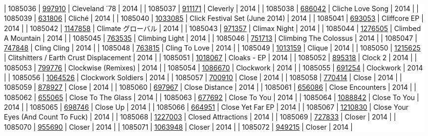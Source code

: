 | 1085036 | [997910](https://www.discogs.com/master/997910) | Cleveland ´78 | 2014 |
| 1085037 | [911171](https://www.discogs.com/master/911171) | Cleverly | 2014 |
| 1085038 | [686042](https://www.discogs.com/master/686042) | Cliche Love Song | 2014 |
| 1085039 | [631806](https://www.discogs.com/master/631806) | Cliché | 2014 |
| 1085040 | [1033085](https://www.discogs.com/master/1033085) | Click Festival Set (June 2014) | 2014 |
| 1085041 | [693053](https://www.discogs.com/master/693053) | Cliffcore EP | 2014 |
| 1085042 | [1147858](https://www.discogs.com/master/1147858) | Climate グローバル | 2014 |
| 1085043 | [971357](https://www.discogs.com/master/971357) | Climax Night | 2014 |
| 1085044 | [1276505](https://www.discogs.com/master/1276505) | Climbed A Mountain | 2014 |
| 1085045 | [763535](https://www.discogs.com/master/763535) | Climbing Light | 2014 |
| 1085046 | [751713](https://www.discogs.com/master/751713) | Climbing The Colossus | 2014 |
| 1085047 | [747848](https://www.discogs.com/master/747848) | Cling Cling | 2014 |
| 1085048 | [763815](https://www.discogs.com/master/763815) | Cling To Love | 2014 |
| 1085049 | [1013159](https://www.discogs.com/master/1013159) | Clique | 2014 |
| 1085050 | [1215625](https://www.discogs.com/master/1215625) | Clitshitters / Earth Crust Displacement | 2014 |
| 1085051 | [1018067](https://www.discogs.com/master/1018067) | Cloaks - EP | 2014 |
| 1085052 | [895318](https://www.discogs.com/master/895318) | Clock 2 | 2014 |
| 1085053 | [799776](https://www.discogs.com/master/799776) | Clockwise (Remixes) | 2014 |
| 1085054 | [1086670](https://www.discogs.com/master/1086670) | Clockwork | 2014 |
| 1085055 | [691254](https://www.discogs.com/master/691254) | Clockwork | 2014 |
| 1085056 | [1064526](https://www.discogs.com/master/1064526) | Clockwork Soldiers | 2014 |
| 1085057 | [700910](https://www.discogs.com/master/700910) | Close | 2014 |
| 1085058 | [770414](https://www.discogs.com/master/770414) | Close | 2014 |
| 1085059 | [878927](https://www.discogs.com/master/878927) | Close | 2014 |
| 1085060 | [697967](https://www.discogs.com/master/697967) | Close Distance | 2014 |
| 1085061 | [656086](https://www.discogs.com/master/656086) | Close Encounters | 2014 |
| 1085062 | [655065](https://www.discogs.com/master/655065) | Close To The Glass | 2014 |
| 1085063 | [677692](https://www.discogs.com/master/677692) | Close To You | 2014 |
| 1085064 | [1088842](https://www.discogs.com/master/1088842) | Close To You | 2014 |
| 1085065 | [698746](https://www.discogs.com/master/698746) | Close Up | 2014 |
| 1085066 | [664951](https://www.discogs.com/master/664951) | Close Yet Far EP | 2014 |
| 1085067 | [1210830](https://www.discogs.com/master/1210830) | Close Your Eyes (And Count To Fuck) | 2014 |
| 1085068 | [1227003](https://www.discogs.com/master/1227003) | Closed Attractions | 2014 |
| 1085069 | [727833](https://www.discogs.com/master/727833) | Closer | 2014 |
| 1085070 | [955690](https://www.discogs.com/master/955690) | Closer | 2014 |
| 1085071 | [1063948](https://www.discogs.com/master/1063948) | Closer | 2014 |
| 1085072 | [949215](https://www.discogs.com/master/949215) | Closer | 2014 |